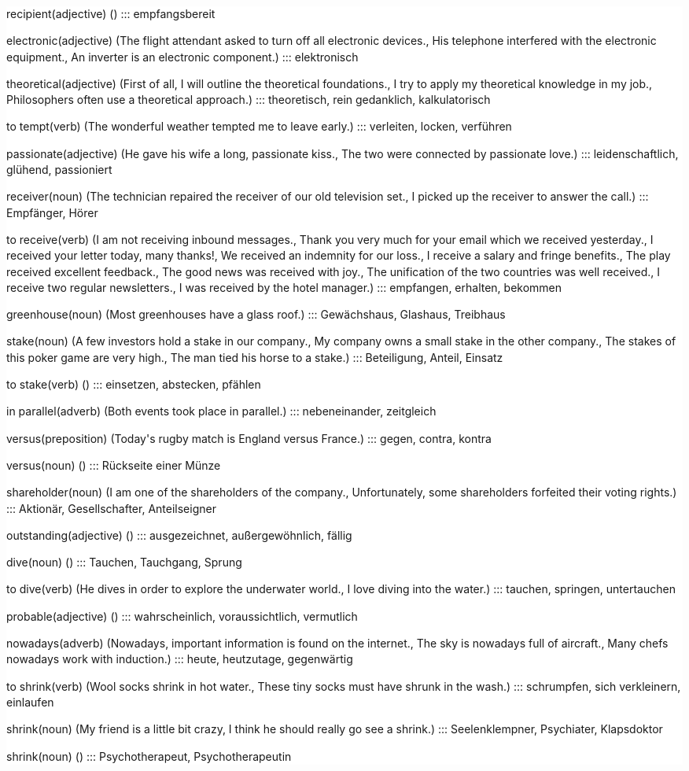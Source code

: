 recipient(adjective) () ::: empfangsbereit

electronic(adjective) (The flight attendant asked to turn off all electronic devices., His telephone interfered with the electronic equipment., An inverter is an electronic component.) ::: elektronisch

theoretical(adjective) (First of all, I will outline the theoretical foundations., I try to apply my theoretical knowledge in my job., Philosophers often use a theoretical approach.) ::: theoretisch, rein gedanklich, kalkulatorisch

to tempt(verb) (The wonderful weather tempted me to leave early.) ::: verleiten, locken, verführen

passionate(adjective) (He gave his wife a long, passionate kiss., The two were connected by passionate love.) ::: leidenschaftlich, glühend, passioniert

receiver(noun) (The technician repaired the receiver of our old television set., I picked up the receiver to answer the call.) ::: Empfänger, Hörer

to receive(verb) (I am not receiving inbound messages., Thank you very much for your email which we received yesterday., I received your letter today, many thanks!, We received an indemnity for our loss., I receive a salary and fringe benefits., The play received excellent feedback., The good news was received with joy., The unification of the two countries was well received., I receive two regular newsletters., I was received by the hotel manager.) ::: empfangen, erhalten, bekommen

greenhouse(noun) (Most greenhouses have a glass roof.) ::: Gewächshaus, Glashaus, Treibhaus

stake(noun) (A few investors hold a stake in our company., My company owns a small stake in the other company., The stakes of this poker game are very high., The man tied his horse to a stake.) ::: Beteiligung, Anteil, Einsatz

to stake(verb) () ::: einsetzen, abstecken, pfählen

in parallel(adverb) (Both events took place in parallel.) ::: nebeneinander, zeitgleich

versus(preposition) (Today's rugby match is England versus France.) ::: gegen, contra, kontra

versus(noun) () ::: Rückseite einer Münze

shareholder(noun) (I am one of the shareholders of the company., Unfortunately, some shareholders forfeited their voting rights.) ::: Aktionär, Gesellschafter, Anteilseigner

outstanding(adjective) () ::: ausgezeichnet, außergewöhnlich, fällig

dive(noun) () ::: Tauchen, Tauchgang, Sprung

to dive(verb) (He dives in order to explore the underwater world., I love diving into the water.) ::: tauchen, springen, untertauchen

probable(adjective) () ::: wahrscheinlich, voraussichtlich, vermutlich

nowadays(adverb) (Nowadays, important information is found on the internet., The sky is nowadays full of aircraft., Many chefs nowadays work with induction.) ::: heute, heutzutage, gegenwärtig

to shrink(verb) (Wool socks shrink in hot water., These tiny socks must have shrunk in the wash.) ::: schrumpfen, sich verkleinern, einlaufen

shrink(noun) (My friend is a little bit crazy, I think he should really go see a shrink.) ::: Seelenklempner, Psychiater, Klapsdoktor

shrink(noun) () ::: Psychotherapeut, Psychotherapeutin
